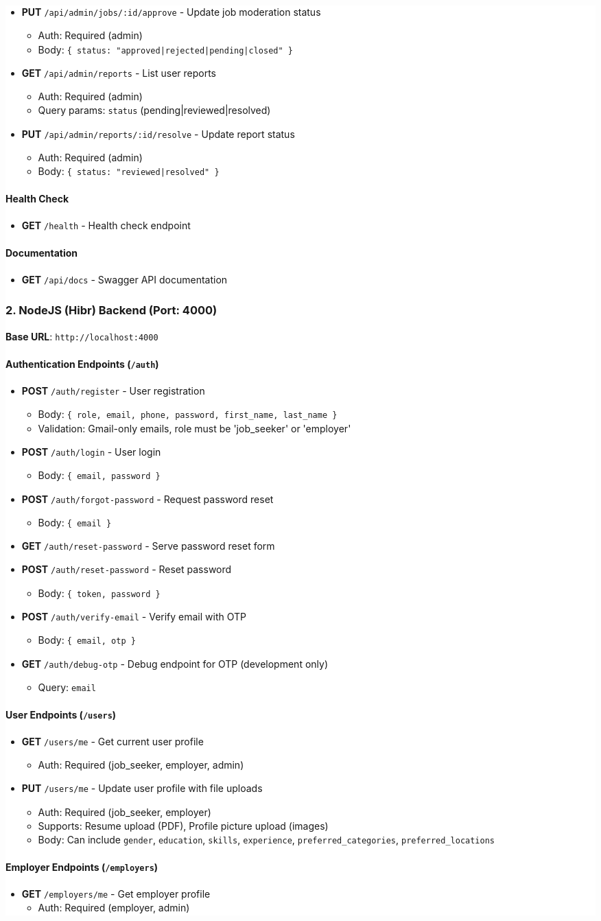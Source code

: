 - **PUT** `/api/admin/jobs/:id/approve` - Update job moderation status
  - Auth: Required (admin)
  - Body: `{ status: "approved|rejected|pending|closed" }`
  
- **GET** `/api/admin/reports` - List user reports
  - Auth: Required (admin)
  - Query params: `status` (pending|reviewed|resolved)
  
- **PUT** `/api/admin/reports/:id/resolve` - Update report status
  - Auth: Required (admin)
  - Body: `{ status: "reviewed|resolved" }`

#### Health Check
- **GET** `/health` - Health check endpoint

#### Documentation
- **GET** `/api/docs` - Swagger API documentation

### 2. NodeJS (Hibr) Backend (Port: 4000)
**Base URL**: `http://localhost:4000`

#### Authentication Endpoints (`/auth`)
- **POST** `/auth/register` - User registration
  - Body: `{ role, email, phone, password, first_name, last_name }`
  - Validation: Gmail-only emails, role must be 'job_seeker' or 'employer'
  
- **POST** `/auth/login` - User login
  - Body: `{ email, password }`
  
- **POST** `/auth/forgot-password` - Request password reset
  - Body: `{ email }`
  
- **GET** `/auth/reset-password` - Serve password reset form
  
- **POST** `/auth/reset-password` - Reset password
  - Body: `{ token, password }`
  
- **POST** `/auth/verify-email` - Verify email with OTP
  - Body: `{ email, otp }`
  
- **GET** `/auth/debug-otp` - Debug endpoint for OTP (development only)
  - Query: `email`

#### User Endpoints (`/users`)
- **GET** `/users/me` - Get current user profile
  - Auth: Required (job_seeker, employer, admin)
  
- **PUT** `/users/me` - Update user profile with file uploads
  - Auth: Required (job_seeker, employer)
  - Supports: Resume upload (PDF), Profile picture upload (images)
  - Body: Can include `gender`, `education`, `skills`, `experience`, `preferred_categories`, `preferred_locations`

#### Employer Endpoints (`/employers`)
- **GET** `/employers/me` - Get employer profile
  - Auth: Required (employer, admin)
  